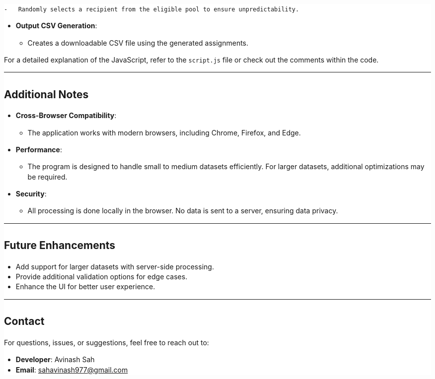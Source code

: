     -   Randomly selects a recipient from the eligible pool to ensure unpredictability.
-   **Output CSV Generation**:
    
    -   Creates a downloadable CSV file using the generated assignments.

For a detailed explanation of the JavaScript, refer to the `script.js` file or check out the comments within the code.

----------

## Additional Notes

-   **Cross-Browser Compatibility**:
    
    -   The application works with modern browsers, including Chrome, Firefox, and Edge.
-   **Performance**:
    
    -   The program is designed to handle small to medium datasets efficiently. For larger datasets, additional optimizations may be required.
-   **Security**:
    
    -   All processing is done locally in the browser. No data is sent to a server, ensuring data privacy.

----------

## Future Enhancements

-   Add support for larger datasets with server-side processing.
-   Provide additional validation options for edge cases.
-   Enhance the UI for better user experience.

----------

## Contact

For questions, issues, or suggestions, feel free to reach out to:

-   **Developer**: Avinash Sah
-   **Email**: sahavinash977@gmail.com